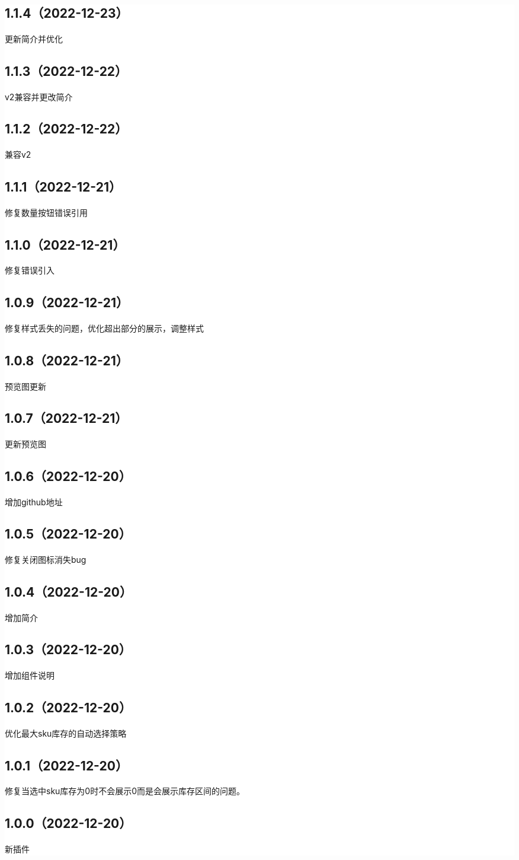 ## 1.1.4（2022-12-23）
更新简介并优化
## 1.1.3（2022-12-22）
v2兼容并更改简介
## 1.1.2（2022-12-22）
兼容v2
## 1.1.1（2022-12-21）
修复数量按钮错误引用
## 1.1.0（2022-12-21）
修复错误引入
## 1.0.9（2022-12-21）
修复样式丢失的问题，优化超出部分的展示，调整样式
## 1.0.8（2022-12-21）
预览图更新
## 1.0.7（2022-12-21）
更新预览图
## 1.0.6（2022-12-20）
增加github地址
## 1.0.5（2022-12-20）
修复关闭图标消失bug
## 1.0.4（2022-12-20）
增加简介
## 1.0.3（2022-12-20）
增加组件说明
## 1.0.2（2022-12-20）
优化最大sku库存的自动选择策略
## 1.0.1（2022-12-20）
修复当选中sku库存为0时不会展示0而是会展示库存区间的问题。
## 1.0.0（2022-12-20）
新插件
